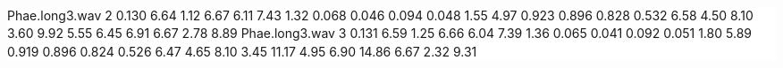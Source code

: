   <tr>
   <td style="text-align:center;"> Phae.long3.wav </td>
   <td style="text-align:center;"> 2 </td>
   <td style="text-align:center;"> 0.130 </td>
   <td style="text-align:center;"> 6.64 </td>
   <td style="text-align:center;"> 1.12 </td>
   <td style="text-align:center;"> 6.67 </td>
   <td style="text-align:center;"> 6.11 </td>
   <td style="text-align:center;"> 7.43 </td>
   <td style="text-align:center;"> 1.32 </td>
   <td style="text-align:center;"> 0.068 </td>
   <td style="text-align:center;"> 0.046 </td>
   <td style="text-align:center;"> 0.094 </td>
   <td style="text-align:center;"> 0.048 </td>
   <td style="text-align:center;"> 1.55 </td>
   <td style="text-align:center;"> 4.97 </td>
   <td style="text-align:center;"> 0.923 </td>
   <td style="text-align:center;"> 0.896 </td>
   <td style="text-align:center;"> 0.828 </td>
   <td style="text-align:center;"> 0.532 </td>
   <td style="text-align:center;"> 6.58 </td>
   <td style="text-align:center;"> 4.50 </td>
   <td style="text-align:center;"> 8.10 </td>
   <td style="text-align:center;"> 3.60 </td>
   <td style="text-align:center;"> 9.92 </td>
   <td style="text-align:center;"> 5.55 </td>
   <td style="text-align:center;"> 6.45 </td>
   <td style="text-align:center;"> 6.91 </td>
   <td style="text-align:center;"> 6.67 </td>
   <td style="text-align:center;"> 2.78 </td>
   <td style="text-align:center;"> 8.89 </td>
  </tr>
  <tr>
   <td style="text-align:center;"> Phae.long3.wav </td>
   <td style="text-align:center;"> 3 </td>
   <td style="text-align:center;"> 0.131 </td>
   <td style="text-align:center;"> 6.59 </td>
   <td style="text-align:center;"> 1.25 </td>
   <td style="text-align:center;"> 6.66 </td>
   <td style="text-align:center;"> 6.04 </td>
   <td style="text-align:center;"> 7.39 </td>
   <td style="text-align:center;"> 1.36 </td>
   <td style="text-align:center;"> 0.065 </td>
   <td style="text-align:center;"> 0.041 </td>
   <td style="text-align:center;"> 0.092 </td>
   <td style="text-align:center;"> 0.051 </td>
   <td style="text-align:center;"> 1.80 </td>
   <td style="text-align:center;"> 5.89 </td>
   <td style="text-align:center;"> 0.919 </td>
   <td style="text-align:center;"> 0.896 </td>
   <td style="text-align:center;"> 0.824 </td>
   <td style="text-align:center;"> 0.526 </td>
   <td style="text-align:center;"> 6.47 </td>
   <td style="text-align:center;"> 4.65 </td>
   <td style="text-align:center;"> 8.10 </td>
   <td style="text-align:center;"> 3.45 </td>
   <td style="text-align:center;"> 11.17 </td>
   <td style="text-align:center;"> 4.95 </td>
   <td style="text-align:center;"> 6.90 </td>
   <td style="text-align:center;"> 14.86 </td>
   <td style="text-align:center;"> 6.67 </td>
   <td style="text-align:center;"> 2.32 </td>
   <td style="text-align:center;"> 9.31 </td>
  </tr>